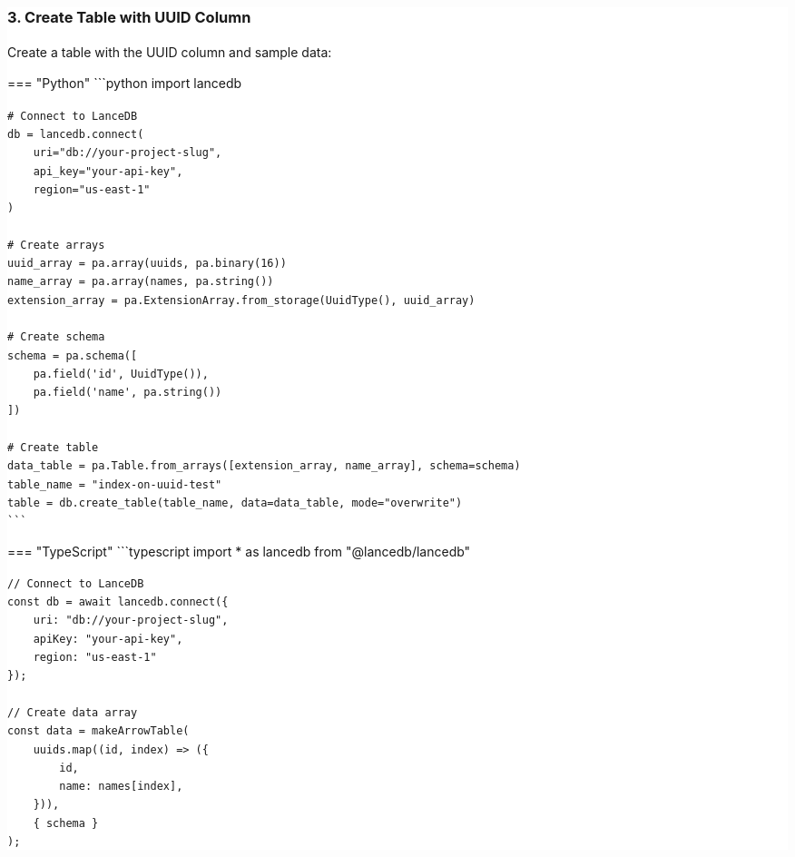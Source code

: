 ### **3. Create Table with UUID Column**

Create a table with the UUID column and sample data:

=== "Python"
    ```python
    import lancedb

    # Connect to LanceDB
    db = lancedb.connect(
        uri="db://your-project-slug",
        api_key="your-api-key",
        region="us-east-1"
    )

    # Create arrays
    uuid_array = pa.array(uuids, pa.binary(16))
    name_array = pa.array(names, pa.string())
    extension_array = pa.ExtensionArray.from_storage(UuidType(), uuid_array)

    # Create schema
    schema = pa.schema([
        pa.field('id', UuidType()),
        pa.field('name', pa.string())
    ])

    # Create table
    data_table = pa.Table.from_arrays([extension_array, name_array], schema=schema)
    table_name = "index-on-uuid-test"
    table = db.create_table(table_name, data=data_table, mode="overwrite")
    ```

=== "TypeScript"
    ```typescript
    import * as lancedb from "@lancedb/lancedb"

    // Connect to LanceDB
    const db = await lancedb.connect({
        uri: "db://your-project-slug",
        apiKey: "your-api-key",
        region: "us-east-1"
    });

    // Create data array
    const data = makeArrowTable(
        uuids.map((id, index) => ({
            id,
            name: names[index],
        })),
        { schema }
    );
